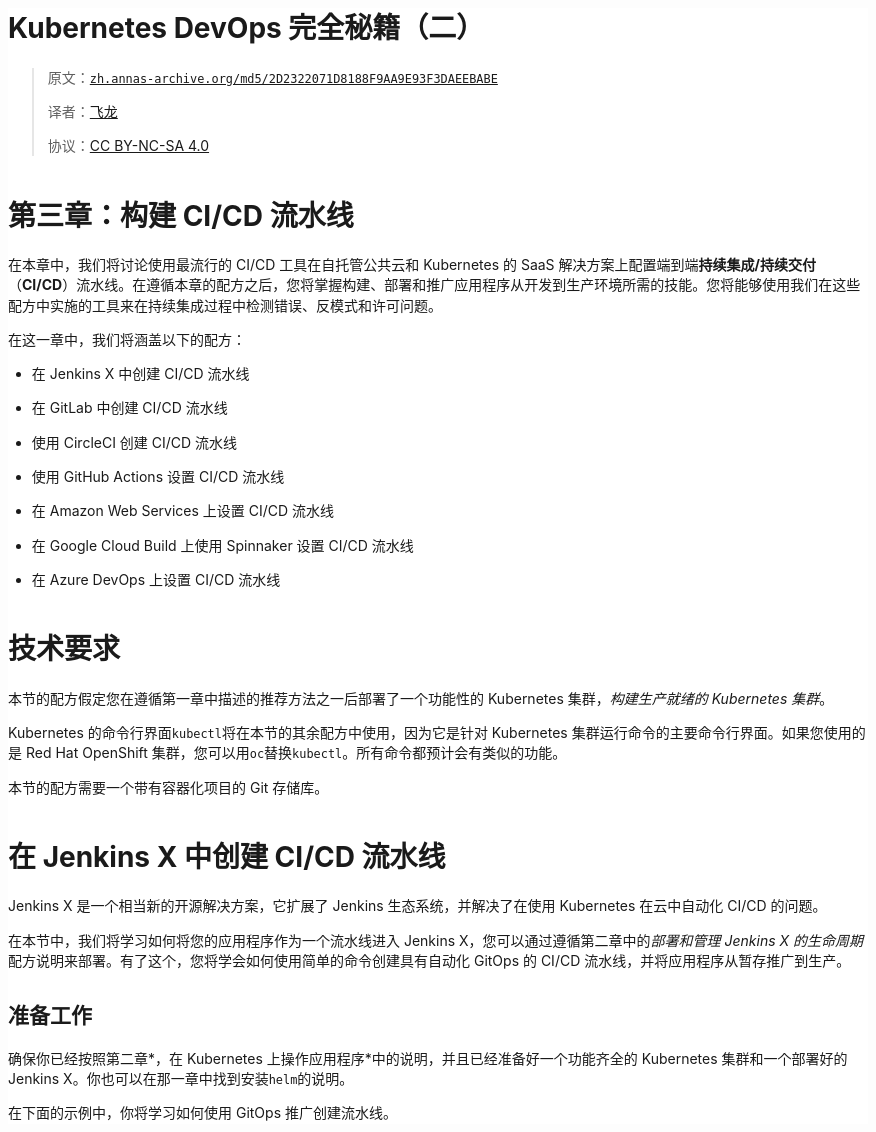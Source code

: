 # Kubernetes DevOps 完全秘籍（二）

> 原文：[`zh.annas-archive.org/md5/2D2322071D8188F9AA9E93F3DAEEBABE`](https://zh.annas-archive.org/md5/2D2322071D8188F9AA9E93F3DAEEBABE)
> 
> 译者：[飞龙](https://github.com/wizardforcel)
> 
> 协议：[CC BY-NC-SA 4.0](http://creativecommons.org/licenses/by-nc-sa/4.0/)

# 第三章：构建 CI/CD 流水线

在本章中，我们将讨论使用最流行的 CI/CD 工具在自托管公共云和 Kubernetes 的 SaaS 解决方案上配置端到端**持续集成/持续交付**（**CI/CD**）流水线。在遵循本章的配方之后，您将掌握构建、部署和推广应用程序从开发到生产环境所需的技能。您将能够使用我们在这些配方中实施的工具来在持续集成过程中检测错误、反模式和许可问题。

在这一章中，我们将涵盖以下的配方：

+   在 Jenkins X 中创建 CI/CD 流水线

+   在 GitLab 中创建 CI/CD 流水线

+   使用 CircleCI 创建 CI/CD 流水线

+   使用 GitHub Actions 设置 CI/CD 流水线

+   在 Amazon Web Services 上设置 CI/CD 流水线

+   在 Google Cloud Build 上使用 Spinnaker 设置 CI/CD 流水线

+   在 Azure DevOps 上设置 CI/CD 流水线

# 技术要求

本节的配方假定您在遵循第一章中描述的推荐方法之一后部署了一个功能性的 Kubernetes 集群，*构建生产就绪的 Kubernetes 集群*。

Kubernetes 的命令行界面`kubectl`将在本节的其余配方中使用，因为它是针对 Kubernetes 集群运行命令的主要命令行界面。如果您使用的是 Red Hat OpenShift 集群，您可以用`oc`替换`kubectl`。所有命令都预计会有类似的功能。

本节的配方需要一个带有容器化项目的 Git 存储库。

# 在 Jenkins X 中创建 CI/CD 流水线

Jenkins X 是一个相当新的开源解决方案，它扩展了 Jenkins 生态系统，并解决了在使用 Kubernetes 在云中自动化 CI/CD 的问题。

在本节中，我们将学习如何将您的应用程序作为一个流水线进入 Jenkins X，您可以通过遵循第二章中的*部署和管理 Jenkins X 的生命周期*配方说明来部署。有了这个，您将学会如何使用简单的命令创建具有自动化 GitOps 的 CI/CD 流水线，并将应用程序从暂存推广到生产。

## 准备工作

确保你已经按照第二章*，在 Kubernetes 上操作应用程序*中的说明，并且已经准备好一个功能齐全的 Kubernetes 集群和一个部署好的 Jenkins X。你也可以在那一章中找到安装`helm`的说明。

在下面的示例中，你将学习如何使用 GitOps 推广创建流水线。
